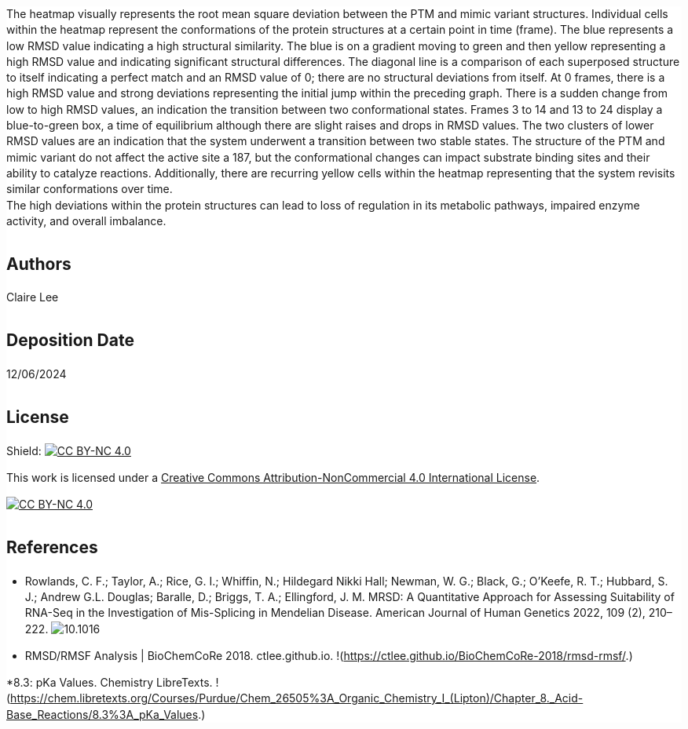 The heatmap visually represents the root mean square deviation between the PTM and mimic variant structures.  Individual cells within the heatmap represent the conformations of the protein structures at a certain point in time (frame).  The blue represents a low RMSD value indicating a high structural similarity.  The blue is on a gradient moving to green and then yellow representing a high RMSD value and indicating significant structural differences.  The diagonal line is a comparison of each superposed structure to itself indicating a perfect match and an RMSD value of 0; there are no structural deviations from itself.  At 0 frames, there is a high RMSD value and strong deviations representing the initial jump within the preceding graph.  There is a sudden change from low to high RMSD values, an indication the transition between two conformational states.  Frames 3 to 14  and 13 to 24 display a blue-to-green box, a time of equilibrium although there are slight raises and drops in RMSD values.  The two clusters of lower RMSD values are an indication that the system underwent a transition between two stable states.  The structure of the PTM and mimic variant do not affect the active site a 187, but the conformational changes can impact substrate binding sites and their ability to catalyze reactions.  Additionally, there are recurring yellow cells within the heatmap representing that the system revisits similar conformations over time.  
The high deviations within the protein structures can lead to loss of regulation in its metabolic pathways, impaired enzyme activity, and overall imbalance. 

## Authors

Claire Lee

## Deposition Date
12/06/2024

## License

Shield: [![CC BY-NC 4.0][cc-by-nc-shield]][cc-by-nc]

This work is licensed under a
[Creative Commons Attribution-NonCommercial 4.0 International License][cc-by-nc].

[![CC BY-NC 4.0][cc-by-nc-image]][cc-by-nc]

[cc-by-nc]: https://creativecommons.org/licenses/by-nc/4.0/
[cc-by-nc-image]: https://licensebuttons.net/l/by-nc/4.0/88x31.png
[cc-by-nc-shield]: https://img.shields.io/badge/License-CC%20BY--NC%204.0-lightgrey.svg


## References

* Rowlands, C. F.; Taylor, A.; Rice, G. I.; Whiffin, N.; Hildegard Nikki Hall; Newman, W. G.; Black, G.; O’Keefe, R. T.; Hubbard, S. J.; Andrew G.L. Douglas; Baralle, D.; Briggs, T. A.; Ellingford, J. M. MRSD: A Quantitative Approach for Assessing Suitability of RNA-Seq in the Investigation of Mis-Splicing in Mendelian Disease. American Journal of Human Genetics 2022, 109 (2), 210–222. ![10.1016](https://doi.org/10.1016/j.ajhg.2021.12.014.)

* RMSD/RMSF Analysis | BioChemCoRe 2018. ctlee.github.io.  !(https://ctlee.github.io/BioChemCoRe-2018/rmsd-rmsf/.)

*8.3: pKa Values. Chemistry LibreTexts. !(https://chem.libretexts.org/Courses/Purdue/Chem_26505%3A_Organic_Chemistry_I_(Lipton)/Chapter_8._Acid-Base_Reactions/8.3%3A_pKa_Values.)


[def]: Images/RMSF.png
